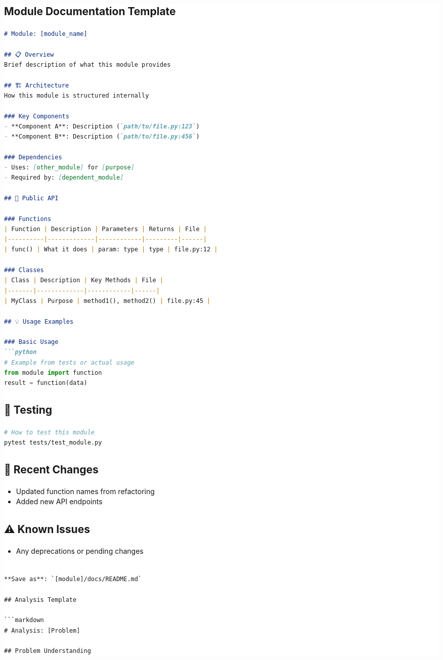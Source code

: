 ## Module Documentation Template

```markdown
# Module: [module_name]

## 📋 Overview
Brief description of what this module provides

## 🏗️ Architecture
How this module is structured internally

### Key Components
- **Component A**: Description (`path/to/file.py:123`)
- **Component B**: Description (`path/to/file.py:456`)

### Dependencies
- Uses: [other_module] for [purpose]
- Required by: [dependent_module]

## 🔌 Public API

### Functions
| Function | Description | Parameters | Returns | File |
|----------|-------------|------------|---------|------|
| func() | What it does | param: type | type | file.py:12 |

### Classes
| Class | Description | Key Methods | File |
|-------|-------------|------------|------|
| MyClass | Purpose | method1(), method2() | file.py:45 |

## 💡 Usage Examples

### Basic Usage
```python
# Example from tests or actual usage
from module import function
result = function(data)
```

## 🧪 Testing
```bash
# How to test this module
pytest tests/test_module.py
```

## 📝 Recent Changes
- Updated function names from refactoring
- Added new API endpoints

## ⚠️ Known Issues
- Any deprecations or pending changes
```

**Save as**: `[module]/docs/README.md`

## Analysis Template

```markdown
# Analysis: [Problem]

## Problem Understanding
```